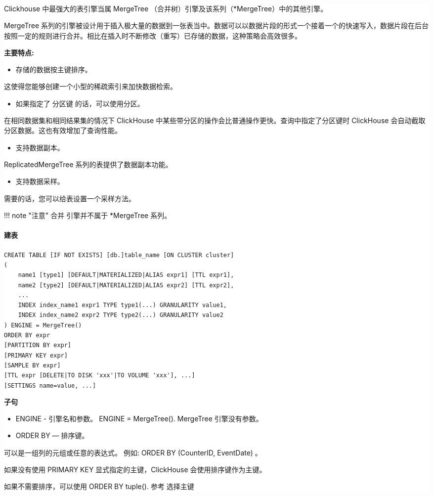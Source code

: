 Clickhouse 中最强大的表引擎当属 MergeTree （合并树）引擎及该系列（*MergeTree）中的其他引擎。

MergeTree 系列的引擎被设计用于插入极大量的数据到一张表当中。数据可以以数据片段的形式一个接着一个的快速写入，数据片段在后台按照一定的规则进行合并。相比在插入时不断修改（重写）已存储的数据，这种策略会高效很多。

**主要特点:**

- 存储的数据按主键排序。


这使得您能够创建一个小型的稀疏索引来加快数据检索。

- 如果指定了 分区键 的话，可以使用分区。


在相同数据集和相同结果集的情况下 ClickHouse 中某些带分区的操作会比普通操作更快。查询中指定了分区键时 ClickHouse 会自动截取分区数据。这也有效增加了查询性能。

- 支持数据副本。


ReplicatedMergeTree 系列的表提供了数据副本功能。

- 支持数据采样。


需要的话，您可以给表设置一个采样方法。



!!! note "注意" 合并 引擎并不属于 *MergeTree 系列。

#### 建表

```
CREATE TABLE [IF NOT EXISTS] [db.]table_name [ON CLUSTER cluster]
(
    name1 [type1] [DEFAULT|MATERIALIZED|ALIAS expr1] [TTL expr1],
    name2 [type2] [DEFAULT|MATERIALIZED|ALIAS expr2] [TTL expr2],
    ...
    INDEX index_name1 expr1 TYPE type1(...) GRANULARITY value1,
    INDEX index_name2 expr2 TYPE type2(...) GRANULARITY value2
) ENGINE = MergeTree()
ORDER BY expr
[PARTITION BY expr]
[PRIMARY KEY expr]
[SAMPLE BY expr]
[TTL expr [DELETE|TO DISK 'xxx'|TO VOLUME 'xxx'], ...]
[SETTINGS name=value, ...]
```

**子句**

- ENGINE - 引擎名和参数。 ENGINE = MergeTree(). MergeTree 引擎没有参数。

- ORDER BY — 排序键。


可以是一组列的元组或任意的表达式。 例如: ORDER BY (CounterID, EventDate) 。

如果没有使用 PRIMARY KEY 显式指定的主键，ClickHouse 会使用排序键作为主键。

如果不需要排序，可以使用 ORDER BY tuple(). 参考 选择主键
